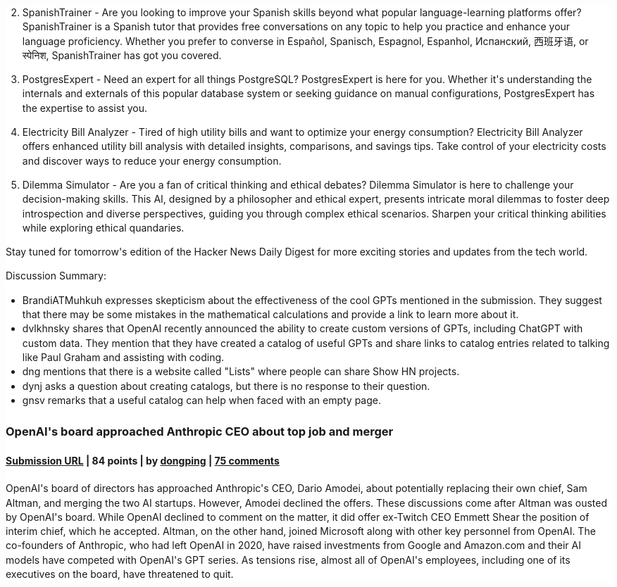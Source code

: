2. SpanishTrainer - Are you looking to improve your Spanish skills beyond what popular language-learning platforms offer? SpanishTrainer is a Spanish tutor that provides free conversations on any topic to help you practice and enhance your language proficiency. Whether you prefer to converse in Español, Spanisch, Espagnol, Espanhol, Испанский, 西班牙语, or स्पेनिश, SpanishTrainer has got you covered. 

3. PostgresExpert - Need an expert for all things PostgreSQL? PostgresExpert is here for you. Whether it's understanding the internals and externals of this popular database system or seeking guidance on manual configurations, PostgresExpert has the expertise to assist you.

4. Electricity Bill Analyzer - Tired of high utility bills and want to optimize your energy consumption? Electricity Bill Analyzer offers enhanced utility bill analysis with detailed insights, comparisons, and savings tips. Take control of your electricity costs and discover ways to reduce your energy consumption.

5. Dilemma Simulator - Are you a fan of critical thinking and ethical debates? Dilemma Simulator is here to challenge your decision-making skills. This AI, designed by a philosopher and ethical expert, presents intricate moral dilemmas to foster deep introspection and diverse perspectives, guiding you through complex ethical scenarios. Sharpen your critical thinking abilities while exploring ethical quandaries.

Stay tuned for tomorrow's edition of the Hacker News Daily Digest for more exciting stories and updates from the tech world.

Discussion Summary:
- BrandiATMuhkuh expresses skepticism about the effectiveness of the cool GPTs mentioned in the submission. They suggest that there may be some mistakes in the mathematical calculations and provide a link to learn more about it.
- dvlkhnsky shares that OpenAI recently announced the ability to create custom versions of GPTs, including ChatGPT with custom data. They mention that they have created a catalog of useful GPTs and share links to catalog entries related to talking like Paul Graham and assisting with coding.
- dng mentions that there is a website called "Lists" where people can share Show HN projects.
- dynj asks a question about creating catalogs, but there is no response to their question.
- gnsv remarks that a useful catalog can help when faced with an empty page.

### OpenAI's board approached Anthropic CEO about top job and merger

#### [Submission URL](https://www.reuters.com/technology/openais-board-approached-anthropic-ceo-about-top-job-merger-sources-2023-11-21/) | 84 points | by [dongping](https://news.ycombinator.com/user?id=dongping) | [75 comments](https://news.ycombinator.com/item?id=38362652)

OpenAI's board of directors has approached Anthropic's CEO, Dario Amodei, about potentially replacing their own chief, Sam Altman, and merging the two AI startups. However, Amodei declined the offers. These discussions come after Altman was ousted by OpenAI's board. While OpenAI declined to comment on the matter, it did offer ex-Twitch CEO Emmett Shear the position of interim chief, which he accepted. Altman, on the other hand, joined Microsoft along with other key personnel from OpenAI. The co-founders of Anthropic, who had left OpenAI in 2020, have raised investments from Google and Amazon.com and their AI models have competed with OpenAI's GPT series. As tensions rise, almost all of OpenAI's employees, including one of its executives on the board, have threatened to quit.
